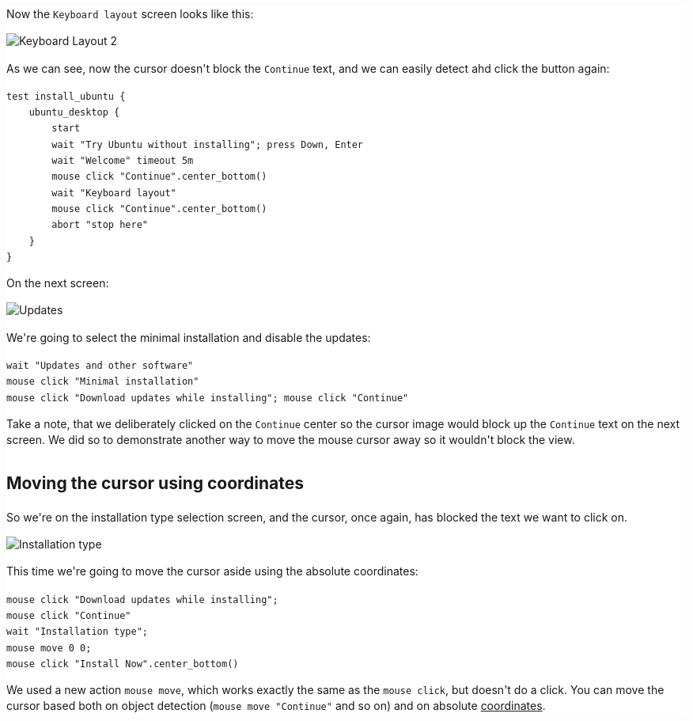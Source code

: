 Now the `Keyboard layout` screen looks like this:

![Keyboard Layout 2](/static/docs/tutorials/qemu/12_mouse/keyboard_layout_2.png)

As we can see, now the cursor doesn't block the `Continue` text, and we can easily detect ahd click the button again:

```testo
test install_ubuntu {
	ubuntu_desktop {
		start
		wait "Try Ubuntu without installing"; press Down, Enter
		wait "Welcome" timeout 5m
		mouse click "Continue".center_bottom()
		wait "Keyboard layout"
		mouse click "Continue".center_bottom()
		abort "stop here"
	}
}
```

On the next screen:

![Updates](/static/docs/tutorials/qemu/12_mouse/updates.png)

We're going to select the minimal installation and disable the updates:

```testo
wait "Updates and other software"
mouse click "Minimal installation"
mouse click "Download updates while installing"; mouse click "Continue"
```

Take a note, that we deliberately clicked on the `Continue` center so the cursor image would block up the `Continue` text on the next screen. We did so to demonstrate another way to move the mouse cursor away so it wouldn't block the view.

## Moving the cursor using coordinates

So we're on the installation type selection screen, and the cursor, once again, has blocked the text we want to click on.

![Installation type](/static/docs/tutorials/qemu/12_mouse/installation_type.png)

This time we're going to move the cursor aside using the absolute coordinates:

```testo
mouse click "Download updates while installing";
mouse click "Continue"
wait "Installation type";
mouse move 0 0;
mouse click "Install Now".center_bottom()
```

We used a new action `mouse move`, which works exactly the same as the `mouse click`, but doesn't do a click. You can move the cursor based both on object detection (`mouse move "Continue"` and so on) and on absolute [coordinates](/en/docs/lang/mouse#coordinates).

